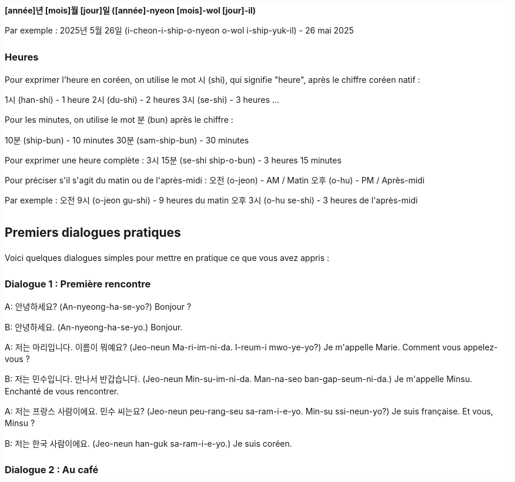 **[année]년 [mois]월 [jour]일 ([année]-nyeon [mois]-wol [jour]-il)**

Par exemple :
2025년 5월 26일 (i-cheon-i-ship-o-nyeon o-wol i-ship-yuk-il) - 26 mai 2025

### Heures

Pour exprimer l'heure en coréen, on utilise le mot 시 (shi), qui signifie "heure", après le chiffre coréen natif :

1시 (han-shi) - 1 heure
2시 (du-shi) - 2 heures
3시 (se-shi) - 3 heures
...

Pour les minutes, on utilise le mot 분 (bun) après le chiffre :

10분 (ship-bun) - 10 minutes
30분 (sam-ship-bun) - 30 minutes

Pour exprimer une heure complète :
3시 15분 (se-shi ship-o-bun) - 3 heures 15 minutes

Pour préciser s'il s'agit du matin ou de l'après-midi :
오전 (o-jeon) - AM / Matin
오후 (o-hu) - PM / Après-midi

Par exemple :
오전 9시 (o-jeon gu-shi) - 9 heures du matin
오후 3시 (o-hu se-shi) - 3 heures de l'après-midi

## Premiers dialogues pratiques

Voici quelques dialogues simples pour mettre en pratique ce que vous avez appris :

### Dialogue 1 : Première rencontre

A: 안녕하세요? (An-nyeong-ha-se-yo?)
   Bonjour ?

B: 안녕하세요. (An-nyeong-ha-se-yo.)
   Bonjour.

A: 저는 마리입니다. 이름이 뭐예요? (Jeo-neun Ma-ri-im-ni-da. I-reum-i mwo-ye-yo?)
   Je m'appelle Marie. Comment vous appelez-vous ?

B: 저는 민수입니다. 만나서 반갑습니다. (Jeo-neun Min-su-im-ni-da. Man-na-seo ban-gap-seum-ni-da.)
   Je m'appelle Minsu. Enchanté de vous rencontrer.

A: 저는 프랑스 사람이에요. 민수 씨는요? (Jeo-neun peu-rang-seu sa-ram-i-e-yo. Min-su ssi-neun-yo?)
   Je suis française. Et vous, Minsu ?

B: 저는 한국 사람이에요. (Jeo-neun han-guk sa-ram-i-e-yo.)
   Je suis coréen.

### Dialogue 2 : Au café
